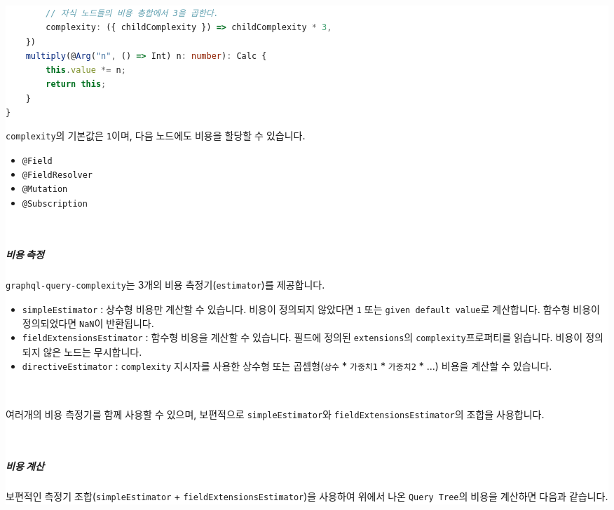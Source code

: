 ```ts
        // 자식 노드들의 비용 총합에서 3을 곱한다.
        complexity: ({ childComplexity }) => childComplexity * 3,
    })
    multiply(@Arg("n", () => Int) n: number): Calc {
        this.value *= n;
        return this;
    }
}
```

`complexity`의 기본값은 `1`이며, 다음 노드에도 비용을 할당할 수 있습니다.

-   `@Field`
-   `@FieldResolver`
-   `@Mutation`
-   `@Subscription`

<br/>

##### 비용 측정

`graphql-query-complexity`는 3개의 비용 측정기(`estimator`)를 제공합니다.

-   `simpleEstimator` : 상수형 비용만 계산할 수 있습니다. 비용이 정의되지 않았다면 `1` 또는 `given default value`로 계산합니다. 함수형 비용이 정의되었다면 `NaN`이 반환됩니다.
-   `fieldExtensionsEstimator` : 함수형 비용을 계산할 수 있습니다. 필드에 정의된 `extensions`의 `complexity`프로퍼티를 읽습니다. 비용이 정의되지 않은 노드는 무시합니다.
-   `directiveEstimator` : `complexity` 지시자를 사용한 상수형 또는 곱셈형(`상수` \* `가중치1` \* `가중치2` \* ...) 비용을 계산할 수 있습니다.

<br/>

여러개의 비용 측정기를 함께 사용할 수 있으며, 보편적으로 `simpleEstimator`와 `fieldExtensionsEstimator`의 조합을 사용합니다.

<br/>

##### 비용 계산

보편적인 측정기 조합(`simpleEstimator` + `fieldExtensionsEstimator`)을 사용하여 위에서 나온 `Query Tree`의 비용을 계산하면 다음과 같습니다.
